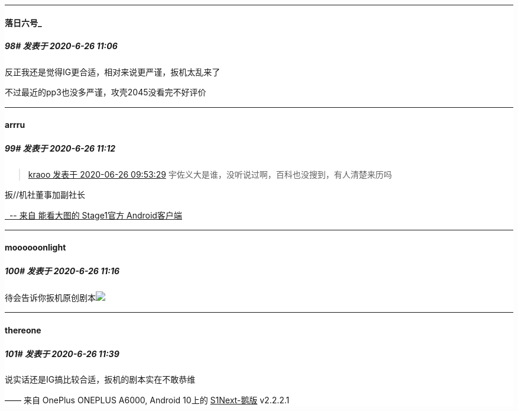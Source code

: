 -----

####  落日六号_  
##### 98#       发表于 2020-6-26 11:06




反正我还是觉得IG更合适，相对来说更严谨，扳机太乱来了

不过最近的pp3也没多严谨，攻壳2045没看完不好评价







-----

####  arrru  
##### 99#       发表于 2020-6-26 11:12



<blockquote><a href="httphttps://bbs.saraba1st.com/2b/forum.php?mod=redirect&amp;goto=findpost&amp;pid=47956831&amp;ptid=1944104" target="_blank">kraoo 发表于 2020-06-26 09:53:29</a>
宇佐义大是谁，没听说过啊，百科也没搜到，有人清楚来历吗</blockquote>扳//机社董事加副社长

[  -- 来自 能看大图的 Stage1官方 Android客户端](https://www.coolapk.com/apk/140634)







-----

####  moooooonlight  
##### 100#       发表于 2020-6-26 11:16




待会告诉你扳机原创剧本<img src="https://static.saraba1st.com/image/smiley/face2017/067.png" referrerpolicy="no-referrer">







-----

####  thereone  
##### 101#       发表于 2020-6-26 11:39




说实话还是IG搞比较合适，扳机的剧本实在不敢恭维

—— 来自 OnePlus ONEPLUS A6000, Android 10上的 [S1Next-鹅版](https://github.com/ykrank/S1-Next/releases) v2.2.2.1

